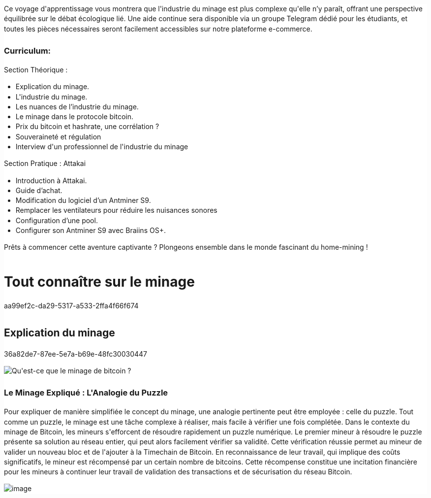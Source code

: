 Ce voyage d'apprentissage vous montrera que l'industrie du minage est plus complexe qu'elle n’y paraît, offrant une perspective équilibrée sur le débat écologique lié. Une aide continue sera disponible via un groupe Telegram dédié pour les étudiants, et toutes les pièces nécessaires seront facilement accessibles sur notre plateforme e-commerce.

### Curriculum:

Section Théorique :

- Explication du minage.
- L'industrie du minage.
- Les nuances de l’industrie du minage.
- Le minage dans le protocole bitcoin.
- Prix du bitcoin et hashrate, une corrélation ?
- Souveraineté et régulation
- Interview d'un professionnel de l'industrie du minage

Section Pratique : Attakai

- Introduction à Attakai.
- Guide d’achat.
- Modification du logiciel d’un Antminer S9.
- Remplacer les ventilateurs pour réduire les nuisances sonores
- Configuration d’une pool.
- Configurer son Antminer S9 avec Braiins OS+.

Prêts à commencer cette aventure captivante ? Plongeons ensemble dans le monde fascinant du home-mining !

# Tout connaître sur le minage

<partId>aa99ef2c-da29-5317-a533-2ffa4f66f674</partId>

## Explication du minage

<chapterId>36a82de7-87ee-5e7a-b69e-48fc30030447</chapterId>

![Qu'est-ce que le minage de bitcoin ?](https://www.youtube.com/watch?v=neEQzEQzmPQ)

### Le Minage Expliqué : L'Analogie du Puzzle

Pour expliquer de manière simplifiée le concept du minage, une analogie pertinente peut être employée : celle du puzzle. Tout comme un puzzle, le minage est une tâche complexe à réaliser, mais facile à vérifier une fois complétée. Dans le contexte du minage de Bitcoin, les mineurs s'efforcent de résoudre rapidement un puzzle numérique. Le premier mineur à résoudre le puzzle présente sa solution au réseau entier, qui peut alors facilement vérifier sa validité. Cette vérification réussie permet au mineur de valider un nouveau bloc et de l'ajouter à la Timechain de Bitcoin. En reconnaissance de leur travail, qui implique des coûts significatifs, le mineur est récompensé par un certain nombre de bitcoins. Cette récompense constitue une incitation financière pour les mineurs à continuer leur travail de validation des transactions et de sécurisation du réseau Bitcoin.

![image](assets/overview/puzzle.webp)
